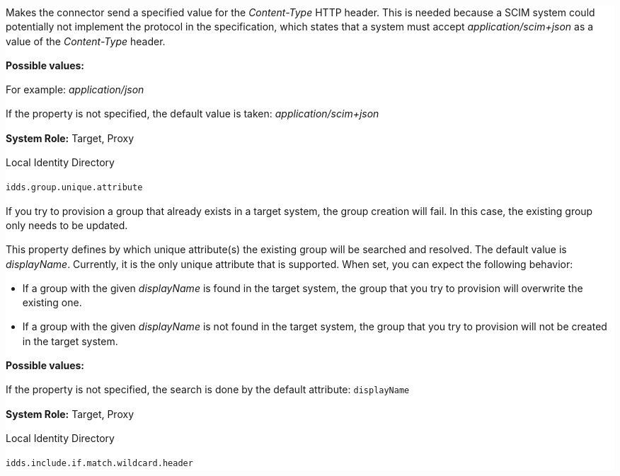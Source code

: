 Makes the connector send a specified value for the *Content-Type* HTTP header. This is needed because a SCIM system could potentially not implement the protocol in the specification, which states that a system must accept *application/scim+json* as a value of the *Content-Type* header.

**Possible values:**

For example: *application/json*

If the property is not specified, the default value is taken: *application/scim+json*

**System Role:** Target, Proxy

</td>
<td valign="top">

Local Identity Directory

</td>
</tr>
<tr>
<td valign="top">

`idds.group.unique.attribute` 

</td>
<td valign="top">

If you try to provision a group that already exists in a target system, the group creation will fail. In this case, the existing group only needs to be updated.

This property defines by which unique attribute\(s\) the existing group will be searched and resolved. The default value is *displayName*. Currently, it is the only unique attribute that is supported. When set, you can expect the following behavior:

-   If a group with the given *displayName* is found in the target system, the group that you try to provision will overwrite the existing one.

-   If a group with the given *displayName* is not found in the target system, the group that you try to provision will not be created in the target system.


**Possible values:**

If the property is not specified, the search is done by the default attribute: `displayName`

**System Role:** Target, Proxy

</td>
<td valign="top">

Local Identity Directory

</td>
</tr>
<tr>
<td valign="top">

`idds.include.if.match.wildcard.header` 

</td>
<td valign="top">
